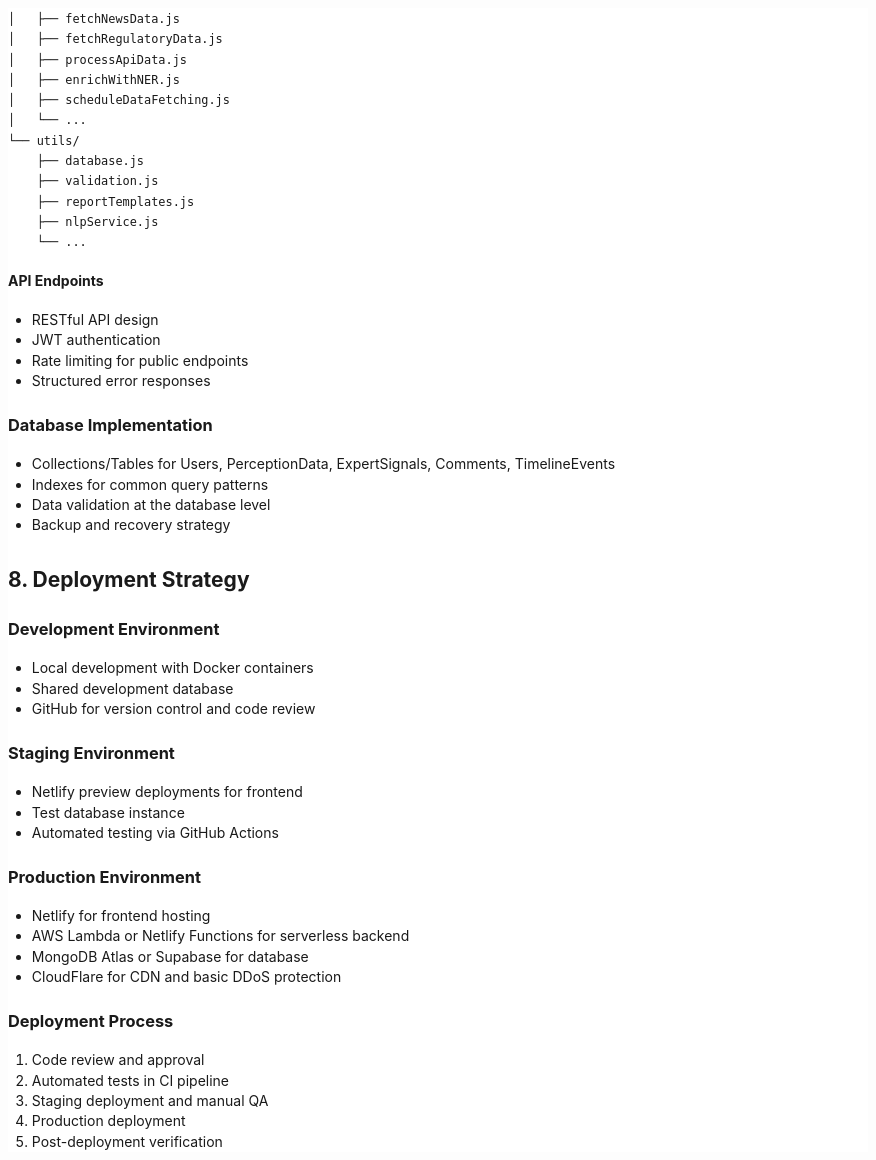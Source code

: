 ```
│   ├── fetchNewsData.js
│   ├── fetchRegulatoryData.js
│   ├── processApiData.js
│   ├── enrichWithNER.js
│   ├── scheduleDataFetching.js
│   └── ...
└── utils/
    ├── database.js
    ├── validation.js
    ├── reportTemplates.js
    ├── nlpService.js
    └── ...
```

#### API Endpoints
- RESTful API design
- JWT authentication
- Rate limiting for public endpoints
- Structured error responses

### Database Implementation
- Collections/Tables for Users, PerceptionData, ExpertSignals, Comments, TimelineEvents
- Indexes for common query patterns
- Data validation at the database level
- Backup and recovery strategy

## 8. Deployment Strategy

### Development Environment
- Local development with Docker containers
- Shared development database
- GitHub for version control and code review

### Staging Environment
- Netlify preview deployments for frontend
- Test database instance
- Automated testing via GitHub Actions

### Production Environment
- Netlify for frontend hosting
- AWS Lambda or Netlify Functions for serverless backend
- MongoDB Atlas or Supabase for database
- CloudFlare for CDN and basic DDoS protection

### Deployment Process
1. Code review and approval
2. Automated tests in CI pipeline
3. Staging deployment and manual QA
4. Production deployment
5. Post-deployment verification
